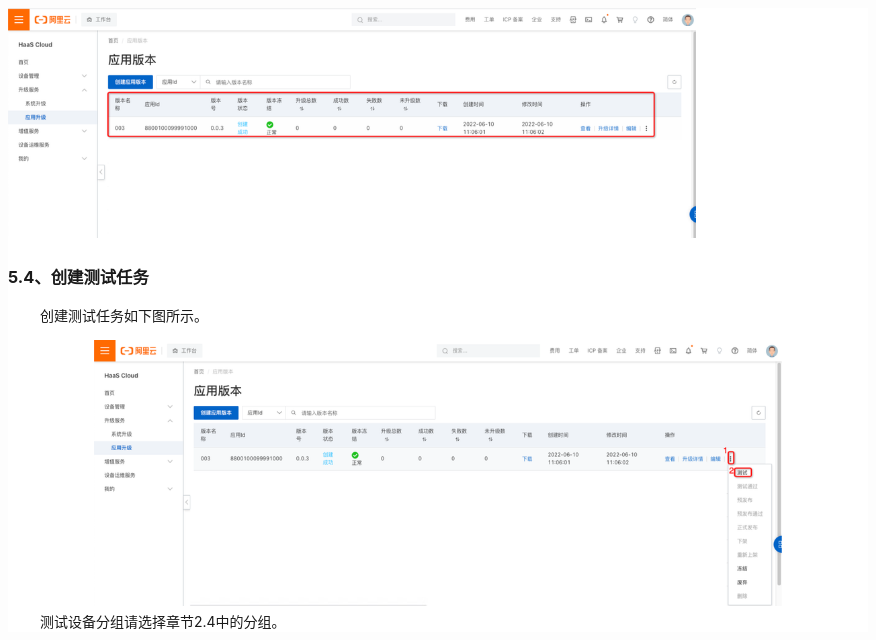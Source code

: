 <img src=./../../../images/Python应用升级/Python应用升级-应用版本列表.png width=80%/>
</div>
<br>

### 5.4、创建测试任务
&emsp;&emsp;
创建测试任务如下图所示。
<div align="center">
<img src=./../../../images/Python应用升级/Python应用升级-开始测试.png width=80%/>
</div>
&emsp;&emsp;
测试设备分组请选择章节2.4中的分组。
<div align="center">